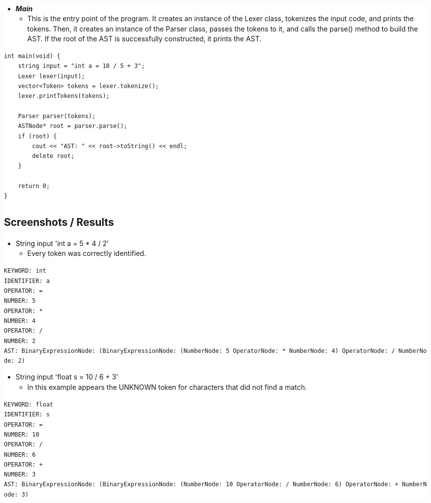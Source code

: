* __*Main*__
    * This is the entry point of the program. It creates an instance of the Lexer class, tokenizes the input code, and prints the tokens. Then, it creates an instance of the Parser class, passes the tokens to it, and calls the parse() method to build the AST. If the root of the AST is successfully constructed, it prints the AST.

```
int main(void) {
    string input = "int a = 10 / 5 + 3";
    Lexer lexer(input);
    vector<Token> tokens = lexer.tokenize();
    lexer.printTokens(tokens);

    Parser parser(tokens);
    ASTNode* root = parser.parse();
    if (root) {
        cout << "AST: " << root->toString() << endl;
        delete root;
    }

    return 0;
}
```


## Screenshots / Results

* String input 'int a = 5 * 4 / 2'
    * Every token was correctly identified.

```
KEYWORD: int
IDENTIFIER: a
OPERATOR: =
NUMBER: 5
OPERATOR: *
NUMBER: 4
OPERATOR: /
NUMBER: 2
AST: BinaryExpressionNode: (BinaryExpressionNode: (NumberNode: 5 OperatorNode: * NumberNode: 4) OperatorNode: / NumberNode: 2)
```

* String input 'float s = 10 / 6 + 3'
    * In this example appears the UNKNOWN token for characters that did not find a match.

```
KEYWORD: float
IDENTIFIER: s
OPERATOR: =
NUMBER: 10
OPERATOR: /
NUMBER: 6
OPERATOR: +
NUMBER: 3
AST: BinaryExpressionNode: (BinaryExpressionNode: (NumberNode: 10 OperatorNode: / NumberNode: 6) OperatorNode: + NumberNode: 3)
```

